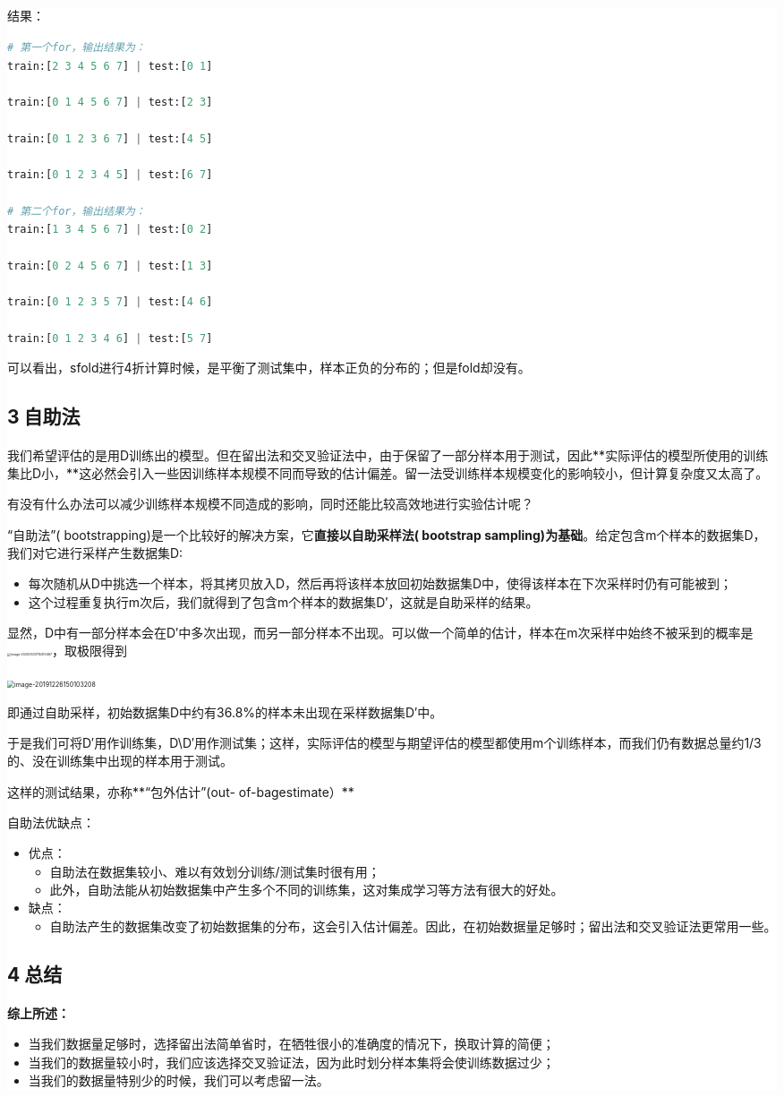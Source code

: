 结果：

```python
# 第一个for，输出结果为：
train:[2 3 4 5 6 7] | test:[0 1]

train:[0 1 4 5 6 7] | test:[2 3]

train:[0 1 2 3 6 7] | test:[4 5]

train:[0 1 2 3 4 5] | test:[6 7]

# 第二个for，输出结果为：
train:[1 3 4 5 6 7] | test:[0 2]

train:[0 2 4 5 6 7] | test:[1 3]

train:[0 1 2 3 5 7] | test:[4 6]

train:[0 1 2 3 4 6] | test:[5 7]

```

可以看出，sfold进行4折计算时候，是平衡了测试集中，样本正负的分布的；但是fold却没有。



## 3 自助法

我们希望评估的是用D训练出的模型。但在留出法和交叉验证法中，由于保留了一部分样本用于测试，因此**实际评估的模型所使用的训练集比D小，**这必然会引入一些因训练样本规模不同而导致的估计偏差。留一法受训练样本规模变化的影响较小，但计算复杂度又太高了。

有没有什么办法可以减少训练样本规模不同造成的影响，同时还能比较高效地进行实验估计呢？

“自助法”( bootstrapping)是一个比较好的解决方案，它**直接以自助采样法( bootstrap sampling)为基础**。给定包含m个样本的数据集D，我们对它进行采样产生数据集D:

- 每次随机从D中挑选一个样本，将其拷贝放入D，然后再将该样本放回初始数据集D中，使得该样本在下次采样时仍有可能被到；
- 这个过程重复执行m次后，我们就得到了包含m个样本的数据集D′，这就是自助采样的结果。

显然，D中有一部分样本会在D′中多次出现，而另一部分样本不出现。可以做一个简单的估计，样本在m次采样中始终不被采到的概率是<img src="https://tva1.sinaimg.cn/large/007S8ZIlly1gfac5yv0xlj3086034a9y.jpg" alt="image-20200530115410467" style="zoom: 25%;" />，取极限得到

<img src="https://tva1.sinaimg.cn/large/006tNbRwly1gaa4wbuxlvj30ge03m3yq.jpg" alt="image-20191226150103208" style="zoom:50%;" />



即通过自助采样，初始数据集D中约有36.8%的样本未出现在采样数据集D′中。

于是我们可将D′用作训练集，D\D′用作测试集；这样，实际评估的模型与期望评估的模型都使用m个训练样本，而我们仍有数据总量约1/3的、没在训练集中出现的样本用于测试。

这样的测试结果，亦称**“包外估计”(out- of-bagestimate）**

自助法优缺点：

- 优点：
    - 自助法在数据集较小、难以有效划分训练/测试集时很有用；
    - 此外，自助法能从初始数据集中产生多个不同的训练集，这对集成学习等方法有很大的好处。
- 缺点：
    - 自助法产生的数据集改变了初始数据集的分布，这会引入估计偏差。因此，在初始数据量足够时；留出法和交叉验证法更常用一些。



## 4 总结

**综上所述：**

- 当我们数据量足够时，选择留出法简单省时，在牺牲很小的准确度的情况下，换取计算的简便；
- 当我们的数据量较小时，我们应该选择交叉验证法，因为此时划分样本集将会使训练数据过少；
- 当我们的数据量特别少的时候，我们可以考虑留一法。

